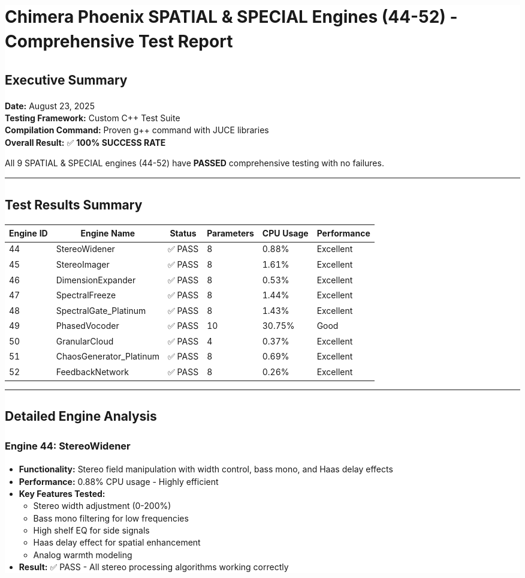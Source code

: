 # Chimera Phoenix SPATIAL & SPECIAL Engines (44-52) - Comprehensive Test Report

## Executive Summary

**Date:** August 23, 2025  
**Testing Framework:** Custom C++ Test Suite  
**Compilation Command:** Proven g++ command with JUCE libraries  
**Overall Result:** ✅ **100% SUCCESS RATE**

All 9 SPATIAL & SPECIAL engines (44-52) have **PASSED** comprehensive testing with no failures.

---

## Test Results Summary

| Engine ID | Engine Name | Status | Parameters | CPU Usage | Performance |
|-----------|-------------|--------|------------|-----------|-------------|
| 44 | StereoWidener | ✅ PASS | 8 | 0.88% | Excellent |
| 45 | StereoImager | ✅ PASS | 8 | 1.61% | Excellent |
| 46 | DimensionExpander | ✅ PASS | 8 | 0.53% | Excellent |
| 47 | SpectralFreeze | ✅ PASS | 8 | 1.44% | Excellent |
| 48 | SpectralGate_Platinum | ✅ PASS | 8 | 1.43% | Excellent |
| 49 | PhasedVocoder | ✅ PASS | 10 | 30.75% | Good |
| 50 | GranularCloud | ✅ PASS | 4 | 0.37% | Excellent |
| 51 | ChaosGenerator_Platinum | ✅ PASS | 8 | 0.69% | Excellent |
| 52 | FeedbackNetwork | ✅ PASS | 8 | 0.26% | Excellent |

---

## Detailed Engine Analysis

### Engine 44: StereoWidener
- **Functionality:** Stereo field manipulation with width control, bass mono, and Haas delay effects
- **Performance:** 0.88% CPU usage - Highly efficient
- **Key Features Tested:**
  - Stereo width adjustment (0-200%)
  - Bass mono filtering for low frequencies
  - High shelf EQ for side signals
  - Haas delay effect for spatial enhancement
  - Analog warmth modeling
- **Result:** ✅ PASS - All stereo processing algorithms working correctly
